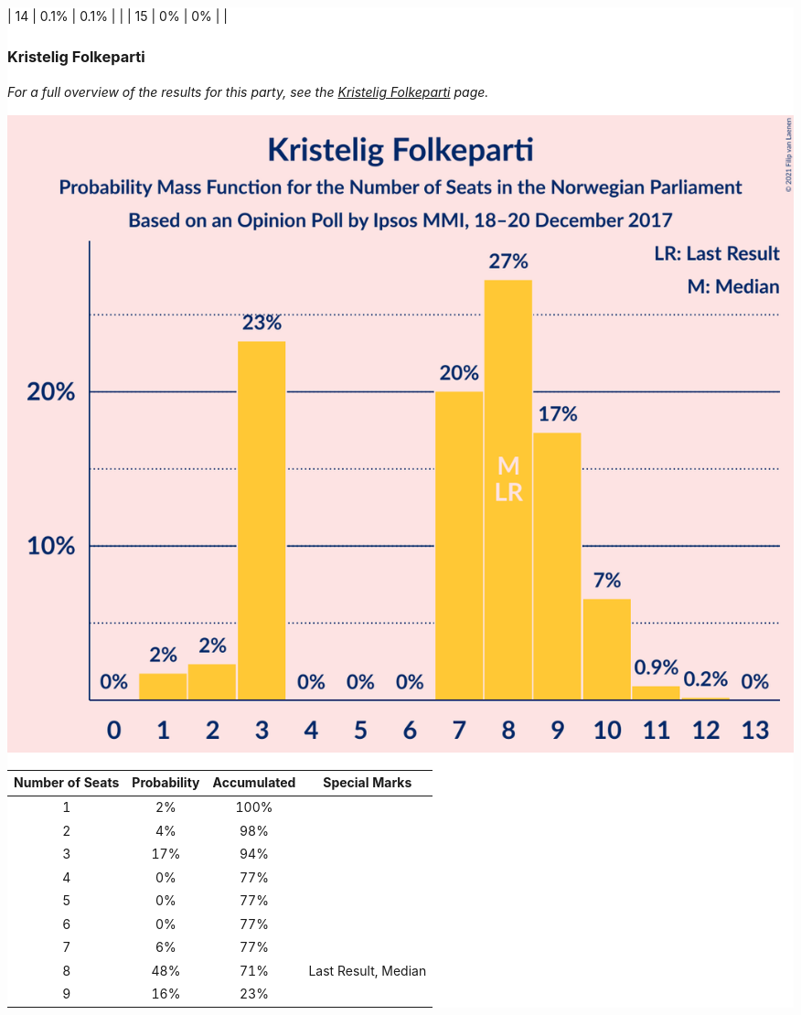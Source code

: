 | 14 | 0.1% | 0.1% |  |
| 15 | 0% | 0% |  |

### Kristelig Folkeparti

*For a full overview of the results for this party, see the [Kristelig Folkeparti](party-kristeligfolkeparti.html) page.*

![Graph with seats probability mass function not yet produced](2017-12-20-IpsosMMI-seats-pmf-kristeligfolkeparti.png "Seats Probability Mass Function")

| Number of Seats | Probability | Accumulated | Special Marks |
|:---------------:|:-----------:|:-----------:|:-------------:|
| 1 | 2% | 100% |  |
| 2 | 4% | 98% |  |
| 3 | 17% | 94% |  |
| 4 | 0% | 77% |  |
| 5 | 0% | 77% |  |
| 6 | 0% | 77% |  |
| 7 | 6% | 77% |  |
| 8 | 48% | 71% | Last Result, Median |
| 9 | 16% | 23% |  |